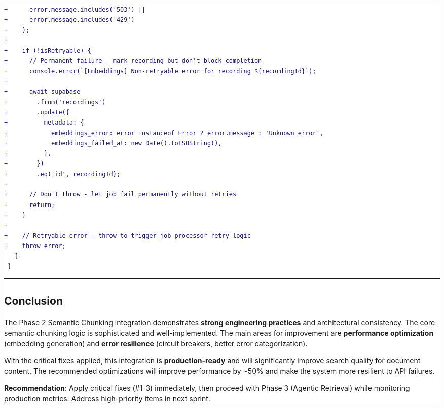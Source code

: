 ```diff
+      error.message.includes('503') ||
+      error.message.includes('429')
+    );
+
+    if (!isRetryable) {
+      // Permanent failure - mark recording but don't block completion
+      console.error(`[Embeddings] Non-retryable error for recording ${recordingId}`);
+
+      await supabase
+        .from('recordings')
+        .update({
+          metadata: {
+            embeddings_error: error instanceof Error ? error.message : 'Unknown error',
+            embeddings_failed_at: new Date().toISOString(),
+          },
+        })
+        .eq('id', recordingId);
+
+      // Don't throw - let job fail permanently without retries
+      return;
+    }
+
+    // Retryable error - throw to trigger job processor retry logic
+    throw error;
   }
 }
```

---

## Conclusion

The Phase 2 Semantic Chunking integration demonstrates **strong engineering practices** and architectural consistency. The core semantic chunking logic is sophisticated and well-implemented. The main areas for improvement are **performance optimization** (embedding generation) and **error resilience** (circuit breakers, better error categorization).

With the critical fixes applied, this integration is **production-ready** and will significantly improve search quality for document content. The recommended optimizations will improve performance by ~50% and make the system more resilient to API failures.

**Recommendation**: Apply critical fixes (#1-3) immediately, then proceed with Phase 3 (Agentic Retrieval) while monitoring production metrics. Address high-priority items in next sprint.
